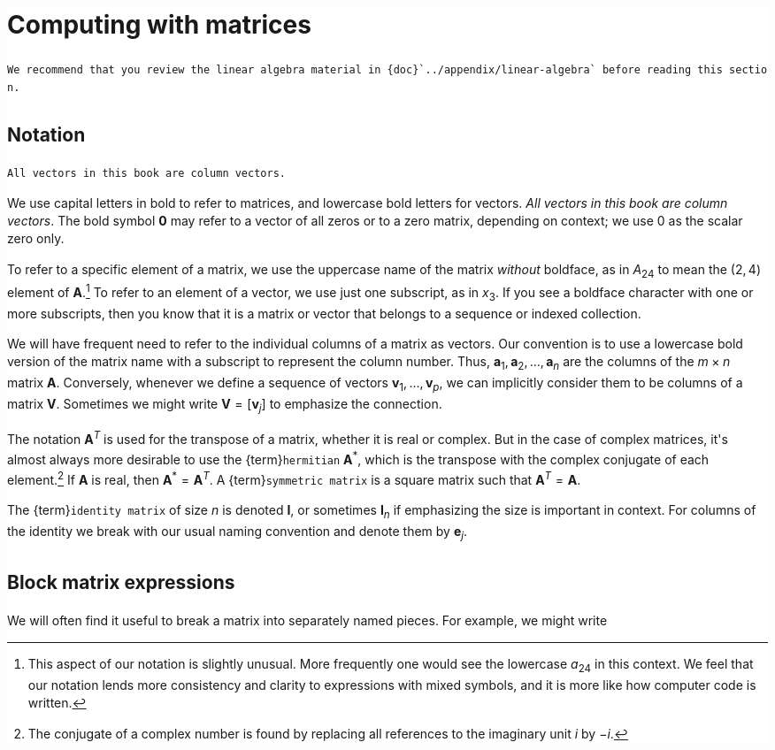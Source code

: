 # Computing with matrices

```{attention}
We recommend that you review the linear algebra material in {doc}`../appendix/linear-algebra` before reading this section.
```

## Notation

```{margin}
All vectors in this book are column vectors.
```

We use capital letters in bold to refer to matrices, and lowercase bold letters for vectors. *All vectors in this book are column vectors*. The bold symbol $\boldsymbol{0}$ may refer to a vector of all zeros or to a zero matrix, depending on context; we use $0$ as the scalar zero only.

To refer to a specific element of a matrix, we use the uppercase name of the matrix *without* boldface, as in $A_{24}$ to mean the $(2,4)$ element of $\mathbf{A}$.[^subscript] To refer to an element of a vector, we use just one subscript, as in $x_3$. If you see a boldface character with one or more subscripts, then you know that it is a matrix or vector that belongs to a sequence or indexed collection.

[^subscript]: This aspect of our notation is slightly unusual. More frequently one would see the lowercase $a_{24}$ in this context. We feel that our notation lends more consistency and clarity to expressions with mixed symbols, and it is more like how computer code is written.

We will have frequent need to refer to the individual columns of a matrix as vectors. Our convention is to use a lowercase bold version of the matrix name with a subscript to represent the column number. Thus, $\mathbf{a}_1,\mathbf{a}_2,\ldots,\mathbf{a}_n$ are the columns of the $m\times n$ matrix $\mathbf{A}$. Conversely, whenever we define a sequence of vectors $\mathbf{v}_1,\ldots,\mathbf{v}_p$, we can implicitly consider them to be columns of a matrix $\mathbf{V}$. Sometimes we might write $\mathbf{V}=\bigl[ \mathbf{v}_j \bigr]$ to emphasize the connection.

```{index} symmetric matrix
```

```{index} hermitian
```

The notation $\mathbf{A}^T$ is used for the transpose of a matrix, whether it is real or complex. But in the case of complex matrices, it's almost always more desirable to use the {term}`hermitian` $\mathbf{A}^*$, which is the transpose with the complex conjugate of each element.[^conjugate]  If $\mathbf{A}$ is real, then $\mathbf{A}^*=\mathbf{A}^T$. A {term}`symmetric matrix` is a square matrix such that $\mathbf{A}^T=\mathbf{A}$. 

[^conjugate]: The conjugate of a complex number is found by replacing all references to the imaginary unit $i$ by $-i$.



```{index} identity matrix
```

The {term}`identity matrix` of size $n$ is denoted $\mathbf{I}$, or sometimes $\mathbf{I}_n$ if emphasizing the size is important in context. For columns of the identity we break with our usual naming convention and denote them by $\mathbf{e}_j$.

## Block matrix expressions

We will often find it useful to break a matrix into separately named pieces. For example, we might write
